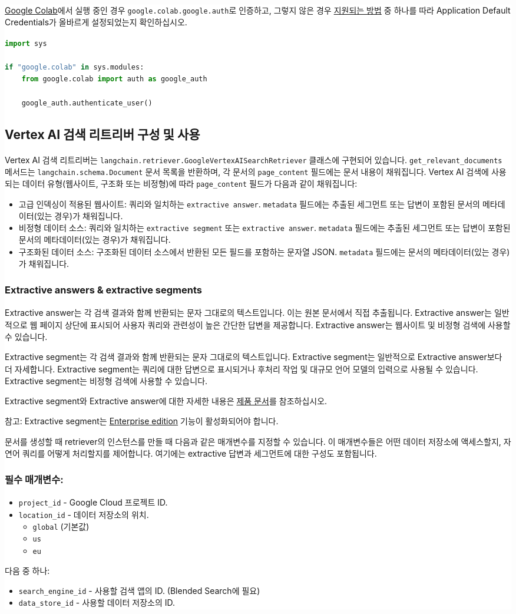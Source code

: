 [Google Colab](https://colab.google)에서 실행 중인 경우 `google.colab.google.auth`로 인증하고, 그렇지 않은 경우 [지원되는 방법](https://cloud.google.com/docs/authentication/application-default-credentials) 중 하나를 따라 Application Default Credentials가 올바르게 설정되었는지 확인하십시오.

```python
import sys

if "google.colab" in sys.modules:
    from google.colab import auth as google_auth

    google_auth.authenticate_user()
```

## Vertex AI 검색 리트리버 구성 및 사용

Vertex AI 검색 리트리버는 `langchain.retriever.GoogleVertexAISearchRetriever` 클래스에 구현되어 있습니다. `get_relevant_documents` 메서드는 `langchain.schema.Document` 문서 목록을 반환하며, 각 문서의 `page_content` 필드에는 문서 내용이 채워집니다.
Vertex AI 검색에 사용되는 데이터 유형(웹사이트, 구조화 또는 비정형)에 따라 `page_content` 필드가 다음과 같이 채워집니다:

- 고급 인덱싱이 적용된 웹사이트: 쿼리와 일치하는 `extractive answer`. `metadata` 필드에는 추출된 세그먼트 또는 답변이 포함된 문서의 메타데이터(있는 경우)가 채워집니다.
- 비정형 데이터 소스: 쿼리와 일치하는 `extractive segment` 또는 `extractive answer`. `metadata` 필드에는 추출된 세그먼트 또는 답변이 포함된 문서의 메타데이터(있는 경우)가 채워집니다.
- 구조화된 데이터 소스: 구조화된 데이터 소스에서 반환된 모든 필드를 포함하는 문자열 JSON. `metadata` 필드에는 문서의 메타데이터(있는 경우)가 채워집니다.

### Extractive answers & extractive segments

Extractive answer는 각 검색 결과와 함께 반환되는 문자 그대로의 텍스트입니다. 이는 원본 문서에서 직접 추출됩니다. Extractive answer는 일반적으로 웹 페이지 상단에 표시되어 사용자 쿼리와 관련성이 높은 간단한 답변을 제공합니다. Extractive answer는 웹사이트 및 비정형 검색에 사용할 수 있습니다.

Extractive segment는 각 검색 결과와 함께 반환되는 문자 그대로의 텍스트입니다. Extractive segment는 일반적으로 Extractive answer보다 더 자세합니다. Extractive segment는 쿼리에 대한 답변으로 표시되거나 후처리 작업 및 대규모 언어 모델의 입력으로 사용될 수 있습니다. Extractive segment는 비정형 검색에 사용할 수 있습니다.

Extractive segment와 Extractive answer에 대한 자세한 내용은 [제품 문서](https://cloud.google.com/generative-ai-app-builder/docs/snippets)를 참조하십시오.

참고: Extractive segment는 [Enterprise edition](https://cloud.google.com/generative-ai-app-builder/docs/about-advanced-features#enterprise-features) 기능이 활성화되어야 합니다.

문서를 생성할 때 retriever의 인스턴스를 만들 때 다음과 같은 매개변수를 지정할 수 있습니다. 이 매개변수들은 어떤 데이터 저장소에 액세스할지, 자연어 쿼리를 어떻게 처리할지를 제어합니다. 여기에는 extractive 답변과 세그먼트에 대한 구성도 포함됩니다.

### 필수 매개변수:

- `project_id` - Google Cloud 프로젝트 ID.
- `location_id` - 데이터 저장소의 위치.
  - `global` (기본값)
  - `us`
  - `eu`

다음 중 하나:
- `search_engine_id` - 사용할 검색 앱의 ID. (Blended Search에 필요)
- `data_store_id` - 사용할 데이터 저장소의 ID.
